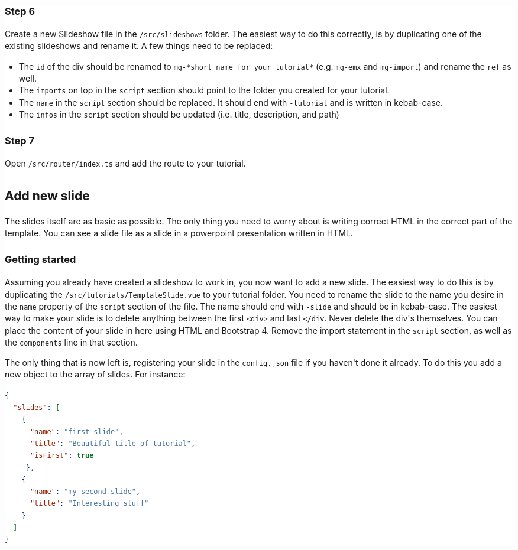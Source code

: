 ### Step 6
Create a new Slideshow file in the ```/src/slideshows``` folder. The easiest way to do this correctly, is by duplicating 
one of the existing slideshows and rename it. A few things need to be replaced:
* The ```id``` of the div should be renamed to ```mg-*short name for your tutorial*``` (e.g. ```mg-emx``` and 
```mg-import```) and rename the ```ref``` as well. 
* The ```imports``` on top in the ```script``` section should point to the folder you created for your tutorial.
* The ```name``` in the ```script``` section should be replaced. It should end with ```-tutorial``` and is written in 
kebab-case.
* The ```infos``` in the ```script``` section should be updated (i.e. title, description, and path)

### Step 7
Open ```/src/router/index.ts``` and add the route to your tutorial.

## Add new slide
The slides itself are as basic as possible. The only thing you need to worry about is writing correct HTML in the 
correct part of the template. You can see a slide file as a slide in a powerpoint presentation written in HTML. 

### Getting started
Assuming you already have created a slideshow to work in, you now want to add a new slide. The easiest way to do this is
by duplicating the ```/src/tutorials/TemplateSlide.vue``` to your tutorial folder. You need to rename the slide 
to the name you desire in the ```name``` property of the ```script``` section of the file. The name should end with 
```-slide``` and should be in kebab-case. The easiest way to make your slide is to delete anything between the first
```<div>``` and last ```</div```. Never delete the div's themselves. You can place the content of your slide in here
using HTML and Bootstrap 4. Remove the import statement in the ```script``` section, as well as the ```components``` 
line in that section. 

The only thing that is now left is, registering your slide in the ```config.json``` file if you haven't done it already.
To do this you add a new object to the array of slides. For instance:
```json
{
  "slides": [
    {
      "name": "first-slide",
      "title": "Beautiful title of tutorial",
      "isFirst": true
     },
    {
      "name": "my-second-slide",
      "title": "Interesting stuff"    
    }
  ]
}
```
